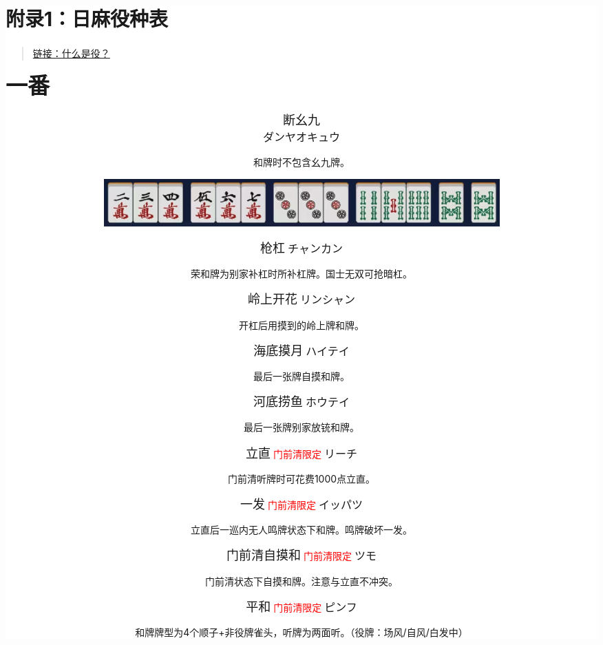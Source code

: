 # 附录1：日麻役种表

> [链接：什么是役？](./2.0.md/#2.2)  
> 

<font size=6> **一番** </font>

<center>

<font size=4>断幺九</font>  
<font size=3>ダンヤオキュウ</font>  

和牌时不包含幺九牌。  

![alt text](1b-1.png)

<font size=4>枪杠</font>
<font size=3>チャンカン</font>  

荣和牌为别家补杠时所补杠牌。国士无双可抢暗杠。  

<font size=4>岭上开花</font>
<font size=3>リンシャン</font>  

开杠后用摸到的岭上牌和牌。  

<font size=4>海底摸月</font>
<font size=3>ハイテイ</font>  

最后一张牌自摸和牌。  

<font size=4>河底捞鱼</font>
<font size=3>ホウテイ</font>  

最后一张牌别家放铳和牌。

<font size=4>立直</font> <font color="red">门前清限定</font>
<font size=3>リーチ</font>  

门前清听牌时可花费1000点立直。

<font size=4>一发</font> <font color="red">门前清限定</font>
<font size=3>イッパツ</font>  

立直后一巡内无人鸣牌状态下和牌。鸣牌破坏一发。

<font size=4>门前清自摸和</font> <font color="red">门前清限定</font>
<font size=3>ツモ</font>  

门前清状态下自摸和牌。注意与立直不冲突。

<font size=4>平和</font> <font color="red">门前清限定</font>
<font size=3>ピンフ</font>  

和牌牌型为4个顺子+非役牌雀头，听牌为两面听。（役牌：场风/自风/白发中）
